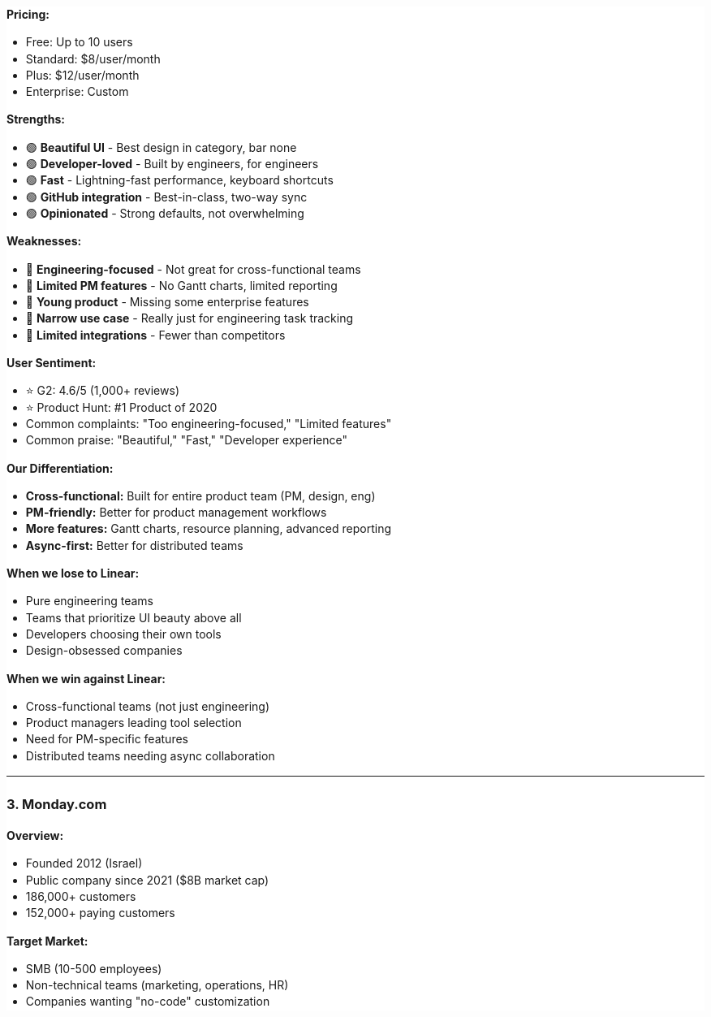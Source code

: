 **Pricing:**
- Free: Up to 10 users
- Standard: $8/user/month
- Plus: $12/user/month
- Enterprise: Custom

**Strengths:**
- 🟢 **Beautiful UI** - Best design in category, bar none
- 🟢 **Developer-loved** - Built by engineers, for engineers
- 🟢 **Fast** - Lightning-fast performance, keyboard shortcuts
- 🟢 **GitHub integration** - Best-in-class, two-way sync
- 🟢 **Opinionated** - Strong defaults, not overwhelming

**Weaknesses:**
- 🔴 **Engineering-focused** - Not great for cross-functional teams
- 🔴 **Limited PM features** - No Gantt charts, limited reporting
- 🔴 **Young product** - Missing some enterprise features
- 🔴 **Narrow use case** - Really just for engineering task tracking
- 🔴 **Limited integrations** - Fewer than competitors

**User Sentiment:**
- ⭐ G2: 4.6/5 (1,000+ reviews)
- ⭐ Product Hunt: #1 Product of 2020
- Common complaints: "Too engineering-focused," "Limited features"
- Common praise: "Beautiful," "Fast," "Developer experience"

**Our Differentiation:**
- **Cross-functional:** Built for entire product team (PM, design, eng)
- **PM-friendly:** Better for product management workflows
- **More features:** Gantt charts, resource planning, advanced reporting
- **Async-first:** Better for distributed teams

**When we lose to Linear:**
- Pure engineering teams
- Teams that prioritize UI beauty above all
- Developers choosing their own tools
- Design-obsessed companies

**When we win against Linear:**
- Cross-functional teams (not just engineering)
- Product managers leading tool selection
- Need for PM-specific features
- Distributed teams needing async collaboration

---

### 3. Monday.com

**Overview:**
- Founded 2012 (Israel)
- Public company since 2021 ($8B market cap)
- 186,000+ customers
- 152,000+ paying customers

**Target Market:**
- SMB (10-500 employees)
- Non-technical teams (marketing, operations, HR)
- Companies wanting "no-code" customization
